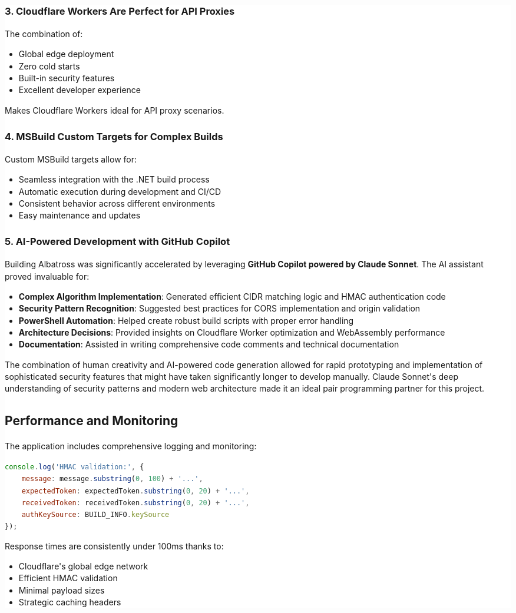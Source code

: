 ### 3. Cloudflare Workers Are Perfect for API Proxies

The combination of:
- Global edge deployment
- Zero cold starts
- Built-in security features
- Excellent developer experience

Makes Cloudflare Workers ideal for API proxy scenarios.

### 4. MSBuild Custom Targets for Complex Builds

Custom MSBuild targets allow for:
- Seamless integration with the .NET build process
- Automatic execution during development and CI/CD
- Consistent behavior across different environments
- Easy maintenance and updates

### 5. AI-Powered Development with GitHub Copilot

Building Albatross was significantly accelerated by leveraging **GitHub Copilot powered by Claude Sonnet**. The AI assistant proved invaluable for:

- **Complex Algorithm Implementation**: Generated efficient CIDR matching logic and HMAC authentication code
- **Security Pattern Recognition**: Suggested best practices for CORS implementation and origin validation
- **PowerShell Automation**: Helped create robust build scripts with proper error handling
- **Architecture Decisions**: Provided insights on Cloudflare Worker optimization and WebAssembly performance
- **Documentation**: Assisted in writing comprehensive code comments and technical documentation

The combination of human creativity and AI-powered code generation allowed for rapid prototyping and implementation of sophisticated security features that might have taken significantly longer to develop manually. Claude Sonnet's deep understanding of security patterns and modern web architecture made it an ideal pair programming partner for this project.

## Performance and Monitoring

The application includes comprehensive logging and monitoring:

```javascript
console.log('HMAC validation:', {
    message: message.substring(0, 100) + '...',
    expectedToken: expectedToken.substring(0, 20) + '...',
    receivedToken: receivedToken.substring(0, 20) + '...',
    authKeySource: BUILD_INFO.keySource
});
```

Response times are consistently under 100ms thanks to:
- Cloudflare's global edge network
- Efficient HMAC validation
- Minimal payload sizes
- Strategic caching headers
